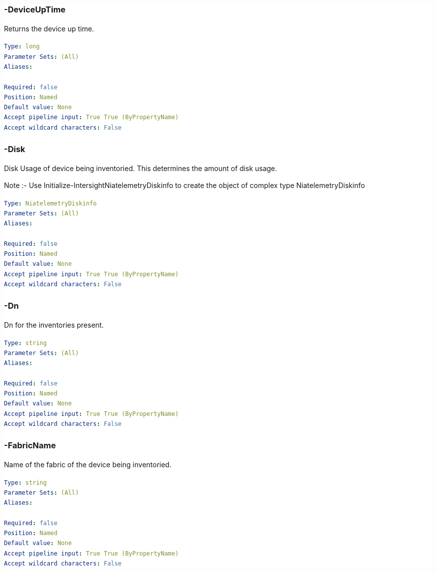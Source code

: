 ### -DeviceUpTime
Returns the device up time.

```yaml
Type: long
Parameter Sets: (All)
Aliases:

Required: false
Position: Named
Default value: None
Accept pipeline input: True True (ByPropertyName)
Accept wildcard characters: False
```

### -Disk
Disk Usage of device being inventoried. This determines the amount of disk usage.

Note :- Use Initialize-IntersightNiatelemetryDiskinfo to create the object of complex type NiatelemetryDiskinfo

```yaml
Type: NiatelemetryDiskinfo
Parameter Sets: (All)
Aliases:

Required: false
Position: Named
Default value: None
Accept pipeline input: True True (ByPropertyName)
Accept wildcard characters: False
```

### -Dn
Dn for the inventories present.

```yaml
Type: string
Parameter Sets: (All)
Aliases:

Required: false
Position: Named
Default value: None
Accept pipeline input: True True (ByPropertyName)
Accept wildcard characters: False
```

### -FabricName
Name of the fabric of the device being inventoried.

```yaml
Type: string
Parameter Sets: (All)
Aliases:

Required: false
Position: Named
Default value: None
Accept pipeline input: True True (ByPropertyName)
Accept wildcard characters: False
```
